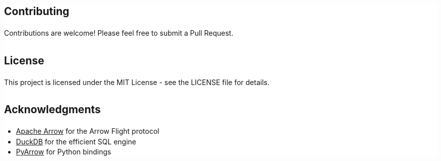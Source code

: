 ## Contributing

Contributions are welcome! Please feel free to submit a Pull Request.

## License

This project is licensed under the MIT License - see the LICENSE file for details.

## Acknowledgments

- [Apache Arrow](https://arrow.apache.org/) for the Arrow Flight protocol
- [DuckDB](https://duckdb.org/) for the efficient SQL engine
- [PyArrow](https://arrow.apache.org/docs/python/) for Python bindings
